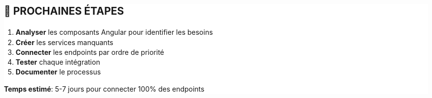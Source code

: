 
## 🚀 PROCHAINES ÉTAPES

1. **Analyser** les composants Angular pour identifier les besoins
2. **Créer** les services manquants
3. **Connecter** les endpoints par ordre de priorité
4. **Tester** chaque intégration
5. **Documenter** le processus

**Temps estimé**: 5-7 jours pour connecter 100% des endpoints